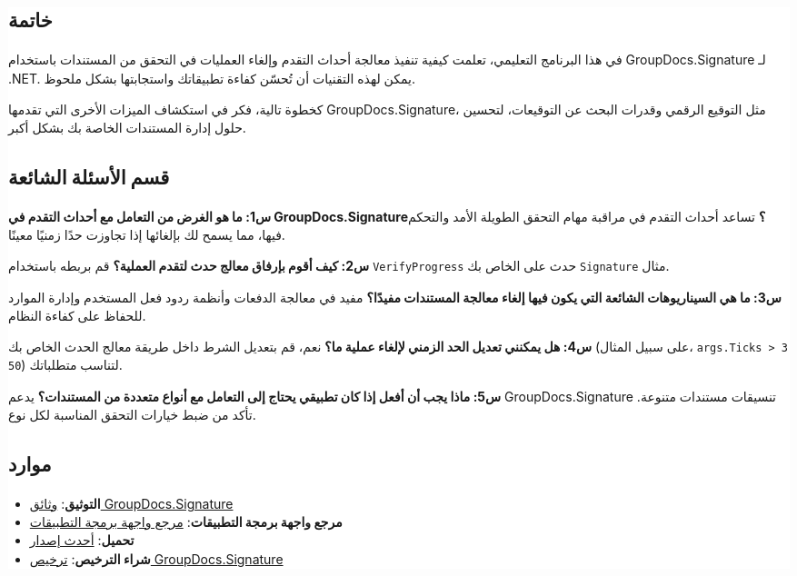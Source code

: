 ## خاتمة
في هذا البرنامج التعليمي، تعلمت كيفية تنفيذ معالجة أحداث التقدم وإلغاء العمليات في التحقق من المستندات باستخدام GroupDocs.Signature لـ .NET. يمكن لهذه التقنيات أن تُحسّن كفاءة تطبيقاتك واستجابتها بشكل ملحوظ.

كخطوة تالية، فكر في استكشاف الميزات الأخرى التي تقدمها GroupDocs.Signature، مثل التوقيع الرقمي وقدرات البحث عن التوقيعات، لتحسين حلول إدارة المستندات الخاصة بك بشكل أكبر.

## قسم الأسئلة الشائعة

**س1: ما هو الغرض من التعامل مع أحداث التقدم في GroupDocs.Signature؟**
تساعد أحداث التقدم في مراقبة مهام التحقق الطويلة الأمد والتحكم فيها، مما يسمح لك بإلغائها إذا تجاوزت حدًا زمنيًا معينًا.

**س2: كيف أقوم بإرفاق معالج حدث لتقدم العملية؟**
قم بربطه باستخدام `VerifyProgress` حدث على الخاص بك `Signature` مثال.

**س3: ما هي السيناريوهات الشائعة التي يكون فيها إلغاء معالجة المستندات مفيدًا؟**
مفيد في معالجة الدفعات وأنظمة ردود فعل المستخدم وإدارة الموارد للحفاظ على كفاءة النظام.

**س4: هل يمكنني تعديل الحد الزمني لإلغاء عملية ما؟**
نعم، قم بتعديل الشرط داخل طريقة معالج الحدث الخاص بك (على سبيل المثال، `args.Ticks > 350`) لتناسب متطلباتك.

**س5: ماذا يجب أن أفعل إذا كان تطبيقي يحتاج إلى التعامل مع أنواع متعددة من المستندات؟**
يدعم GroupDocs.Signature تنسيقات مستندات متنوعة. تأكد من ضبط خيارات التحقق المناسبة لكل نوع.

## موارد
- **التوثيق**: [وثائق GroupDocs.Signature](https://docs.groupdocs.com/signature/net/)
- **مرجع واجهة برمجة التطبيقات**: [مرجع واجهة برمجة التطبيقات](https://reference.groupdocs.com/signature/net/)
- **تحميل**: [أحدث إصدار](https://releases.groupdocs.com/signature/net/)
- **شراء الترخيص**: [ترخيص GroupDocs.Signature](https://purchase.groupdocs.com/signature)